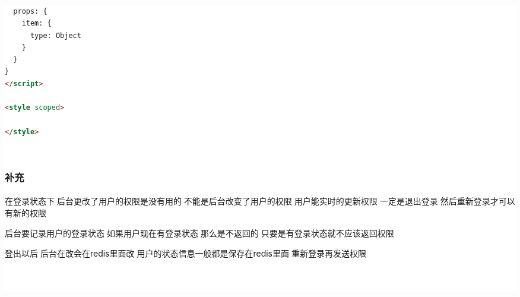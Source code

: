 ```html
  props: {
    item: {
      type: Object
    }
  }
}
</script>

<style scoped>

</style>
```

<br>

### 补充
在登录状态下 后台更改了用户的权限是没有用的 不能是后台改变了用户的权限 用户能实时的更新权限 一定是退出登录 然后重新登录才可以有新的权限

后台要记录用户的登录状态 如果用户现在有登录状态 那么是不返回的 只要是有登录状态就不应该返回权限

登出以后 后台在改会在redis里面改 用户的状态信息一般都是保存在redis里面 重新登录再发送权限

<br><br>